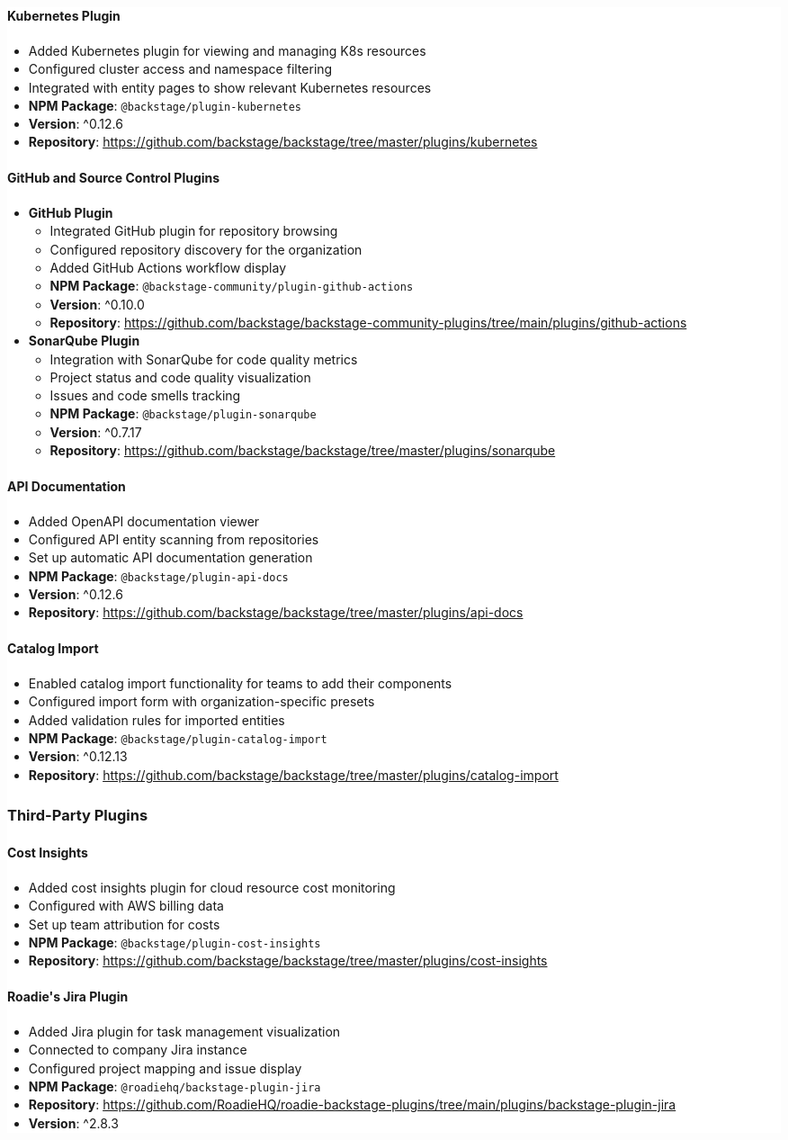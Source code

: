 #### Kubernetes Plugin
- Added Kubernetes plugin for viewing and managing K8s resources
- Configured cluster access and namespace filtering
- Integrated with entity pages to show relevant Kubernetes resources
- **NPM Package**: `@backstage/plugin-kubernetes`
- **Version**: ^0.12.6
- **Repository**: https://github.com/backstage/backstage/tree/master/plugins/kubernetes

#### GitHub and Source Control Plugins
- **GitHub Plugin**
  - Integrated GitHub plugin for repository browsing
  - Configured repository discovery for the organization
  - Added GitHub Actions workflow display
  - **NPM Package**: `@backstage-community/plugin-github-actions`
  - **Version**: ^0.10.0
  - **Repository**: https://github.com/backstage/backstage-community-plugins/tree/main/plugins/github-actions
- **SonarQube Plugin**
  - Integration with SonarQube for code quality metrics
  - Project status and code quality visualization
  - Issues and code smells tracking
  - **NPM Package**: `@backstage/plugin-sonarqube`
  - **Version**: ^0.7.17
  - **Repository**: https://github.com/backstage/backstage/tree/master/plugins/sonarqube

#### API Documentation
- Added OpenAPI documentation viewer
- Configured API entity scanning from repositories
- Set up automatic API documentation generation
- **NPM Package**: `@backstage/plugin-api-docs`
- **Version**: ^0.12.6
- **Repository**: https://github.com/backstage/backstage/tree/master/plugins/api-docs

#### Catalog Import
- Enabled catalog import functionality for teams to add their components
- Configured import form with organization-specific presets
- Added validation rules for imported entities
- **NPM Package**: `@backstage/plugin-catalog-import`
- **Version**: ^0.12.13
- **Repository**: https://github.com/backstage/backstage/tree/master/plugins/catalog-import

### Third-Party Plugins

#### Cost Insights
- Added cost insights plugin for cloud resource cost monitoring
- Configured with AWS billing data
- Set up team attribution for costs
- **NPM Package**: `@backstage/plugin-cost-insights`
- **Repository**: https://github.com/backstage/backstage/tree/master/plugins/cost-insights

#### Roadie's Jira Plugin
- Added Jira plugin for task management visualization
- Connected to company Jira instance
- Configured project mapping and issue display
- **NPM Package**: `@roadiehq/backstage-plugin-jira`
- **Repository**: https://github.com/RoadieHQ/roadie-backstage-plugins/tree/main/plugins/backstage-plugin-jira
- **Version**: ^2.8.3

